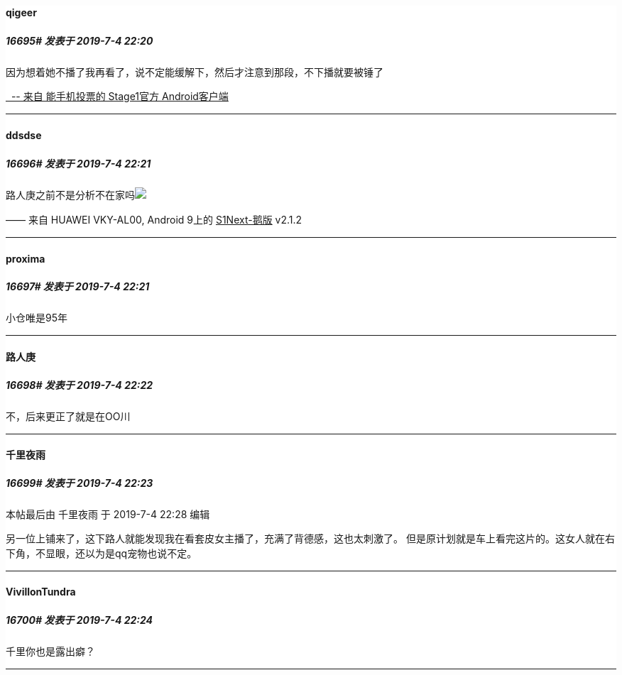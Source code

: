 ####  qigeer  
##### 16695#       发表于 2019-7-4 22:20


因为想着她不播了我再看了，说不定能缓解下，然后才注意到那段，不下播就要被锤了

[  -- 来自 能手机投票的 Stage1官方 Android客户端](https://www.coolapk.com/apk/140634)


-----

####  ddsdse  
##### 16696#       发表于 2019-7-4 22:21


路人庚之前不是分析不在家吗<img src="https://static.saraba1st.com/image/smiley/face2017/037.png" referrerpolicy="no-referrer">

—— 来自 HUAWEI VKY-AL00, Android 9上的 [S1Next-鹅版](https://github.com/ykrank/S1-Next/releases) v2.1.2


-----

####  proxima  
##### 16697#       发表于 2019-7-4 22:21


小仓唯是95年


-----

####  路人庚  
##### 16698#       发表于 2019-7-4 22:22


不，后来更正了就是在OO川


-----

####  千里夜雨  
##### 16699#       发表于 2019-7-4 22:23


 本帖最后由 千里夜雨 于 2019-7-4 22:28 编辑 

另一位上铺来了，这下路人就能发现我在看套皮女主播了，充满了背德感，这也太刺激了。
但是原计划就是车上看完这片的。这女人就在右下角，不显眼，还以为是qq宠物也说不定。


-----

####  VivillonTundra  
##### 16700#       发表于 2019-7-4 22:24


千里你也是露出癖？


-----
